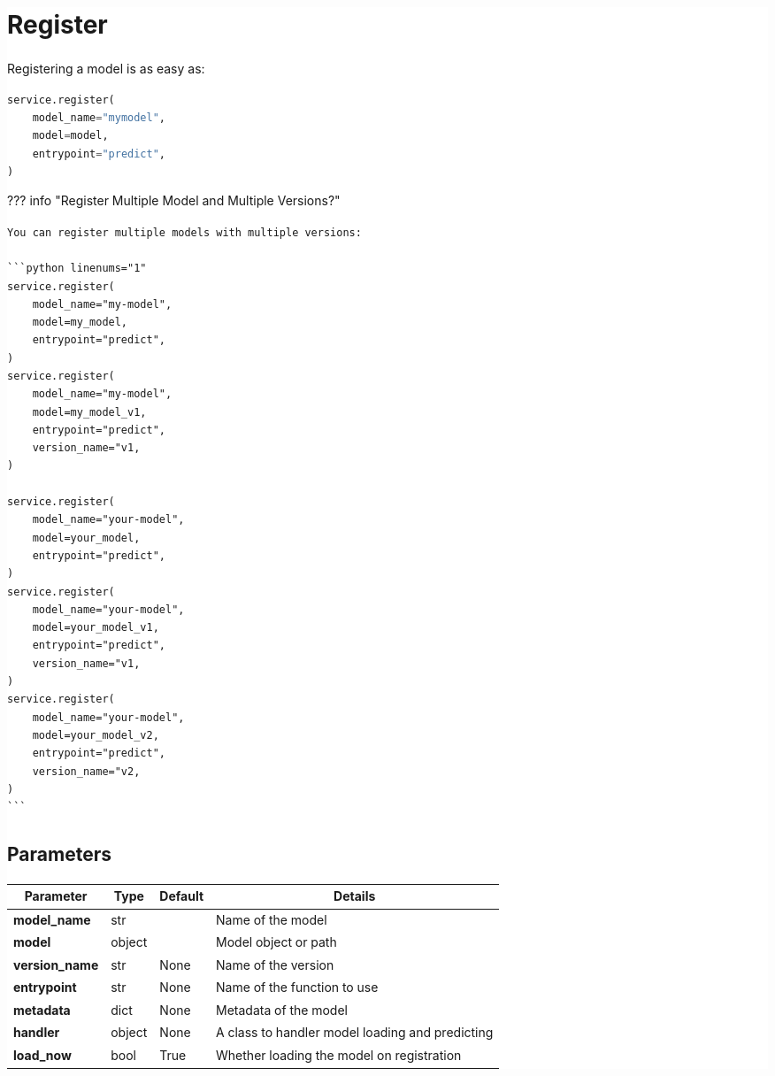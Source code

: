 # Register

Registering a model is as easy as:

```python linenums="1"
service.register(
    model_name="mymodel",
    model=model,
    entrypoint="predict",
)
```

??? info "Register Multiple Model and Multiple Versions?"

    You can register multiple models with multiple versions:

    ```python linenums="1"
    service.register(
        model_name="my-model",
        model=my_model,
        entrypoint="predict",
    )
    service.register(
        model_name="my-model",
        model=my_model_v1,
        entrypoint="predict",
        version_name="v1,
    )

    service.register(
        model_name="your-model",
        model=your_model,
        entrypoint="predict",
    )
    service.register(
        model_name="your-model",
        model=your_model_v1,
        entrypoint="predict",
        version_name="v1,
    )
    service.register(
        model_name="your-model",
        model=your_model_v2,
        entrypoint="predict",
        version_name="v2,
    )
    ```

## Parameters

| Parameter | Type | Default | Details |
|-----------|------|---------|---------|
| __model_name__ | str | | Name of the model |
| __model__ | object | | Model object or path |
| __version_name__ | str | None | Name of the version |
| __entrypoint__ | str | None | Name of the function to use |
| __metadata__ | dict | None | Metadata of the model |
| __handler__ | object | None | A class to handler model loading and predicting|
| __load_now__ | bool | True | Whether loading the model on registration |
